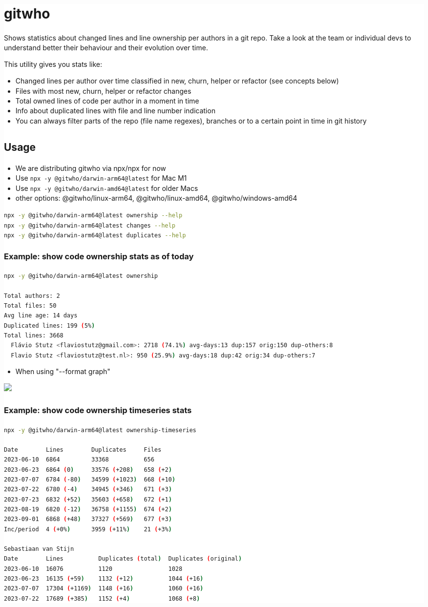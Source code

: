 # gitwho

Shows statistics about changed lines and line ownership per authors in a git repo. Take a look at the team or individual devs to understand better their behaviour and their evolution over time.

This utility gives you stats like:
  - Changed lines per author over time classified in new, churn, helper or refactor (see concepts below)
  - Files with most new, churn, helper or refactor changes
  - Total owned lines of code per author in a moment in time
  - Info about duplicated lines with file and line number indication
  - You can always filter parts of the repo (file name regexes), branches or to a certain point in time in git history

## Usage

* We are distributing gitwho via npx/npx for now
* Use `npx -y @gitwho/darwin-arm64@latest` for Mac M1
* Use `npx -y @gitwho/darwin-amd64@latest` for older Macs
* other options: @gitwho/linux-arm64, @gitwho/linux-amd64, @gitwho/windows-amd64

```sh
npx -y @gitwho/darwin-arm64@latest ownership --help
npx -y @gitwho/darwin-arm64@latest changes --help
npx -y @gitwho/darwin-arm64@latest duplicates --help
```

### Example: show code ownership stats as of today
```sh
npx -y @gitwho/darwin-arm64@latest ownership

Total authors: 2
Total files: 50
Avg line age: 14 days
Duplicated lines: 199 (5%)
Total lines: 3668
  Flávio Stutz <flaviostutz@gmail.com>: 2718 (74.1%) avg-days:13 dup:157 orig:150 dup-others:8
  Flavio Stutz <flaviostutz@test.nl>: 950 (25.9%) avg-days:18 dup:42 orig:34 dup-others:7
```

* When using "--format graph"

<img src="ownership.png" width="500">

### Example: show code ownership timeseries stats
```sh
npx -y @gitwho/darwin-arm64@latest ownership-timeseries

Date        Lines        Duplicates     Files       
2023-06-10  6864         33368          656         
2023-06-23  6864 (0)     33576 (+208)   658 (+2)    
2023-07-07  6784 (-80)   34599 (+1023)  668 (+10)   
2023-07-22  6780 (-4)    34945 (+346)   671 (+3)    
2023-07-23  6832 (+52)   35603 (+658)   672 (+1)    
2023-08-19  6820 (-12)   36758 (+1155)  674 (+2)    
2023-09-01  6868 (+48)   37327 (+569)   677 (+3)    
Inc/period  4 (+0%)      3959 (+11%)    21 (+3%)  

Sebastiaan van Stijn
Date        Lines          Duplicates (total)  Duplicates (original)  
2023-06-10  16076          1120                1028                   
2023-06-23  16135 (+59)    1132 (+12)          1044 (+16)             
2023-07-07  17304 (+1169)  1148 (+16)          1060 (+16)             
2023-07-22  17689 (+385)   1152 (+4)           1068 (+8)              
```